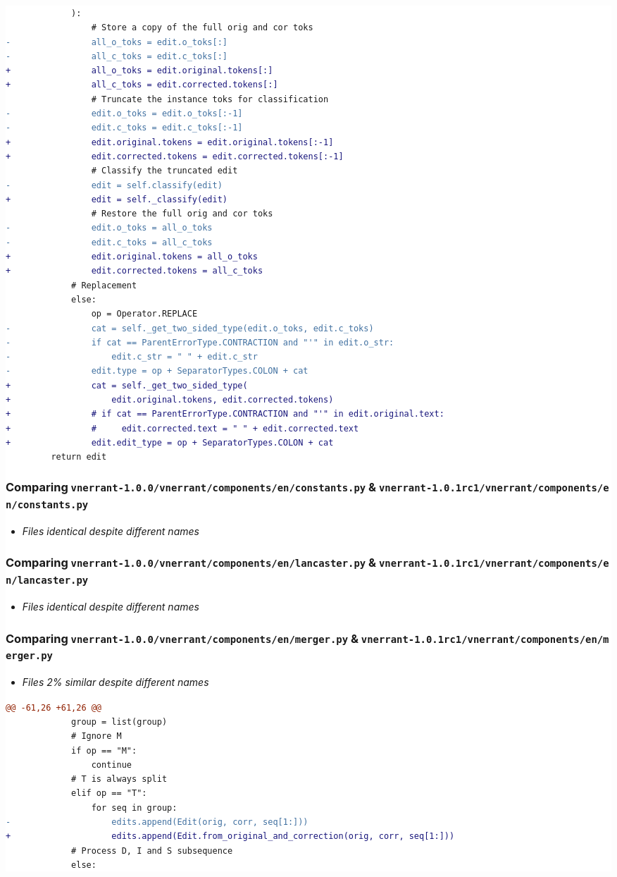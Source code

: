 ```diff
             ):
                 # Store a copy of the full orig and cor toks
-                all_o_toks = edit.o_toks[:]
-                all_c_toks = edit.c_toks[:]
+                all_o_toks = edit.original.tokens[:]
+                all_c_toks = edit.corrected.tokens[:]
                 # Truncate the instance toks for classification
-                edit.o_toks = edit.o_toks[:-1]
-                edit.c_toks = edit.c_toks[:-1]
+                edit.original.tokens = edit.original.tokens[:-1]
+                edit.corrected.tokens = edit.corrected.tokens[:-1]
                 # Classify the truncated edit
-                edit = self.classify(edit)
+                edit = self._classify(edit)
                 # Restore the full orig and cor toks
-                edit.o_toks = all_o_toks
-                edit.c_toks = all_c_toks
+                edit.original.tokens = all_o_toks
+                edit.corrected.tokens = all_c_toks
             # Replacement
             else:
                 op = Operator.REPLACE
-                cat = self._get_two_sided_type(edit.o_toks, edit.c_toks)
-                if cat == ParentErrorType.CONTRACTION and "'" in edit.o_str:
-                    edit.c_str = " " + edit.c_str
-                edit.type = op + SeparatorTypes.COLON + cat
+                cat = self._get_two_sided_type(
+                    edit.original.tokens, edit.corrected.tokens)
+                # if cat == ParentErrorType.CONTRACTION and "'" in edit.original.text:
+                #     edit.corrected.text = " " + edit.corrected.text
+                edit.edit_type = op + SeparatorTypes.COLON + cat
         return edit
```

### Comparing `vnerrant-1.0.0/vnerrant/components/en/constants.py` & `vnerrant-1.0.1rc1/vnerrant/components/en/constants.py`

 * *Files identical despite different names*

### Comparing `vnerrant-1.0.0/vnerrant/components/en/lancaster.py` & `vnerrant-1.0.1rc1/vnerrant/components/en/lancaster.py`

 * *Files identical despite different names*

### Comparing `vnerrant-1.0.0/vnerrant/components/en/merger.py` & `vnerrant-1.0.1rc1/vnerrant/components/en/merger.py`

 * *Files 2% similar despite different names*

```diff
@@ -61,26 +61,26 @@
             group = list(group)
             # Ignore M
             if op == "M":
                 continue
             # T is always split
             elif op == "T":
                 for seq in group:
-                    edits.append(Edit(orig, corr, seq[1:]))
+                    edits.append(Edit.from_original_and_correction(orig, corr, seq[1:]))
             # Process D, I and S subsequence
             else:
```